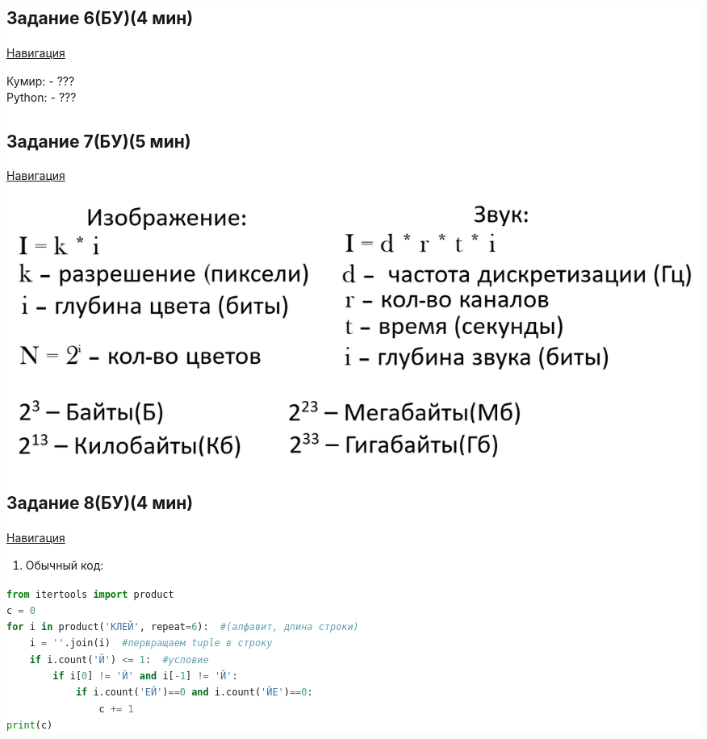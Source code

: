 <a name="number6">
    <h2>Задание 6(БУ)(4 мин)</h2>
</a>

<h100>[Навигация](#navigation)</h100>


Кумир: - ??? \
Python: - ???
<br>


<a name="number7">
    <h2>Задание 7(БУ)(5 мин)</h2>
</a>

<h100>[Навигация](#navigation)</h100>


![Задание 7](./screenshots/number7.png)
<br>


<a name="number8">
    <h2>Задание 8(БУ)(4 мин)</h2>
</a>

<h100>[Навигация](#navigation)</h100>


1. Обычный код:
```python
from itertools import product
с = 0
for i in product('КЛЕЙ', repeat=6):  #(алфавит, длина строки)
	i = ''.join(i)  #первращаем tuple в строку 
	if i.count('Й') <= 1:  #условие 
		if i[0] != 'Й' and i[-1] != 'Й':
			if i.count('ЕЙ')==0 and i.count('ЙЕ')==0:
				c += 1
print(c)
```
